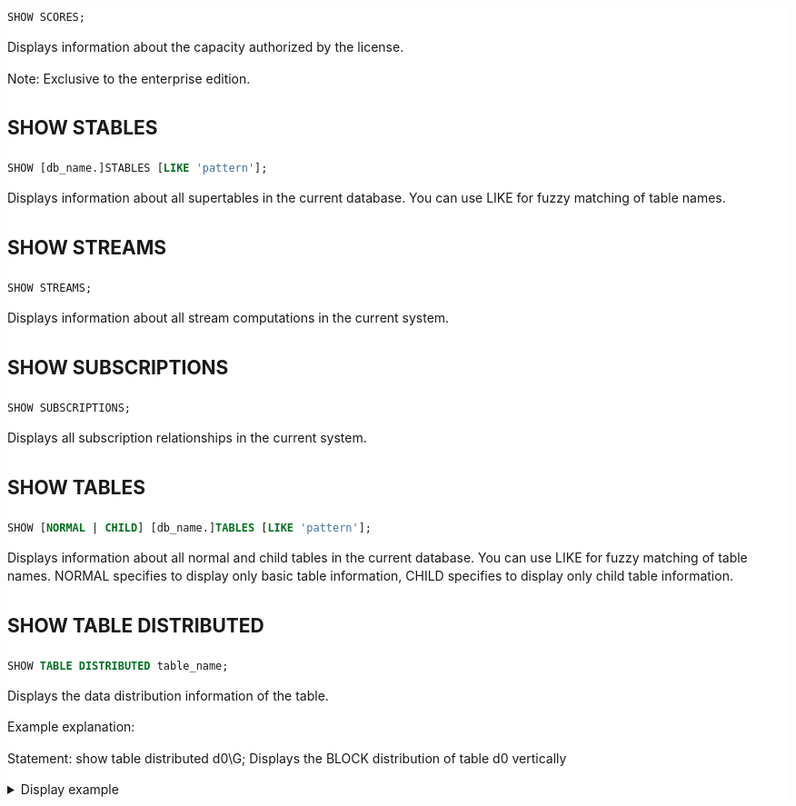 ```sql
SHOW SCORES;
```

Displays information about the capacity authorized by the license.

Note: Exclusive to the enterprise edition.

## SHOW STABLES

```sql
SHOW [db_name.]STABLES [LIKE 'pattern'];
```

Displays information about all supertables in the current database. You can use LIKE for fuzzy matching of table names.

## SHOW STREAMS

```sql
SHOW STREAMS;
```

Displays information about all stream computations in the current system.

## SHOW SUBSCRIPTIONS

```sql
SHOW SUBSCRIPTIONS;
```

Displays all subscription relationships in the current system.

## SHOW TABLES

```sql
SHOW [NORMAL | CHILD] [db_name.]TABLES [LIKE 'pattern'];
```

Displays information about all normal and child tables in the current database. You can use LIKE for fuzzy matching of table names. NORMAL specifies to display only basic table information, CHILD specifies to display only child table information.

## SHOW TABLE DISTRIBUTED

```sql
SHOW TABLE DISTRIBUTED table_name;
```

Displays the data distribution information of the table.

Example explanation:

Statement: show table distributed d0\G;   Displays the BLOCK distribution of table d0 vertically

<details><summary>Display example</summary></details>
